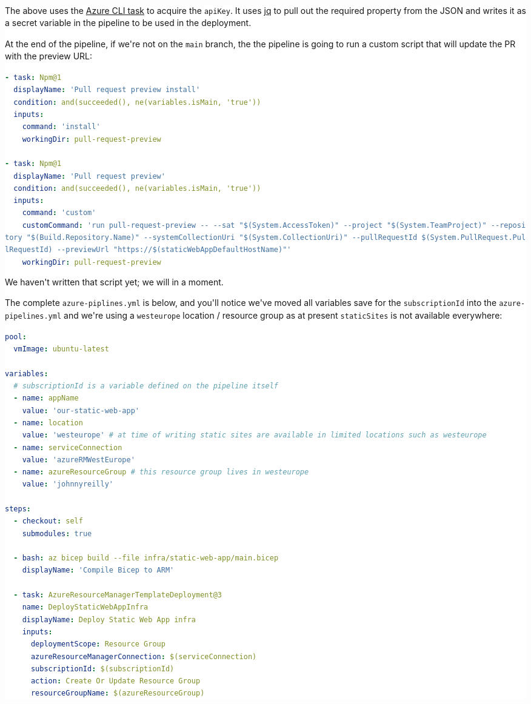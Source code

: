 The above uses the [Azure CLI task](https://docs.microsoft.com/en-us/azure/devops/pipelines/tasks/deploy/azure-cli?view=azure-devops) to acquire the `apiKey`. It uses [jq](https://stedolan.github.io/jq/) to pull out the required property from the JSON and writes it as a secret variable in the pipeline to be used in the deployment.

At the end of the pipeline, if we're not on the `main` branch, the the pipeline is going to run a custom script that will update the PR with the preview URL:

```yml
- task: Npm@1
  displayName: 'Pull request preview install'
  condition: and(succeeded(), ne(variables.isMain, 'true'))
  inputs:
    command: 'install'
    workingDir: pull-request-preview

- task: Npm@1
  displayName: 'Pull request preview'
  condition: and(succeeded(), ne(variables.isMain, 'true'))
  inputs:
    command: 'custom'
    customCommand: 'run pull-request-preview -- --sat "$(System.AccessToken)" --project "$(System.TeamProject)" --repository "$(Build.Repository.Name)" --systemCollectionUri "$(System.CollectionUri)" --pullRequestId $(System.PullRequest.PullRequestId) --previewUrl "https://$(staticWebAppDefaultHostName)"'
    workingDir: pull-request-preview
```

We haven't written that script yet; we will in a moment.

The complete `azure-piplines.yml` is below, and you'll notice we've moved all variables save for the `subscriptionId` into the `azure-pipelines.yml` and we're using a `westeurope` location / resource group as at present `staticSites` is not available everywhere:

```yml
pool:
  vmImage: ubuntu-latest

variables:
  # subscriptionId is a variable defined on the pipeline itself
  - name: appName
    value: 'our-static-web-app'
  - name: location
    value: 'westeurope' # at time of writing static sites are available in limited locations such as westeurope
  - name: serviceConnection
    value: 'azureRMWestEurope'
  - name: azureResourceGroup # this resource group lives in westeurope
    value: 'johnnyreilly'

steps:
  - checkout: self
    submodules: true

  - bash: az bicep build --file infra/static-web-app/main.bicep
    displayName: 'Compile Bicep to ARM'

  - task: AzureResourceManagerTemplateDeployment@3
    name: DeployStaticWebAppInfra
    displayName: Deploy Static Web App infra
    inputs:
      deploymentScope: Resource Group
      azureResourceManagerConnection: $(serviceConnection)
      subscriptionId: $(subscriptionId)
      action: Create Or Update Resource Group
      resourceGroupName: $(azureResourceGroup)
```